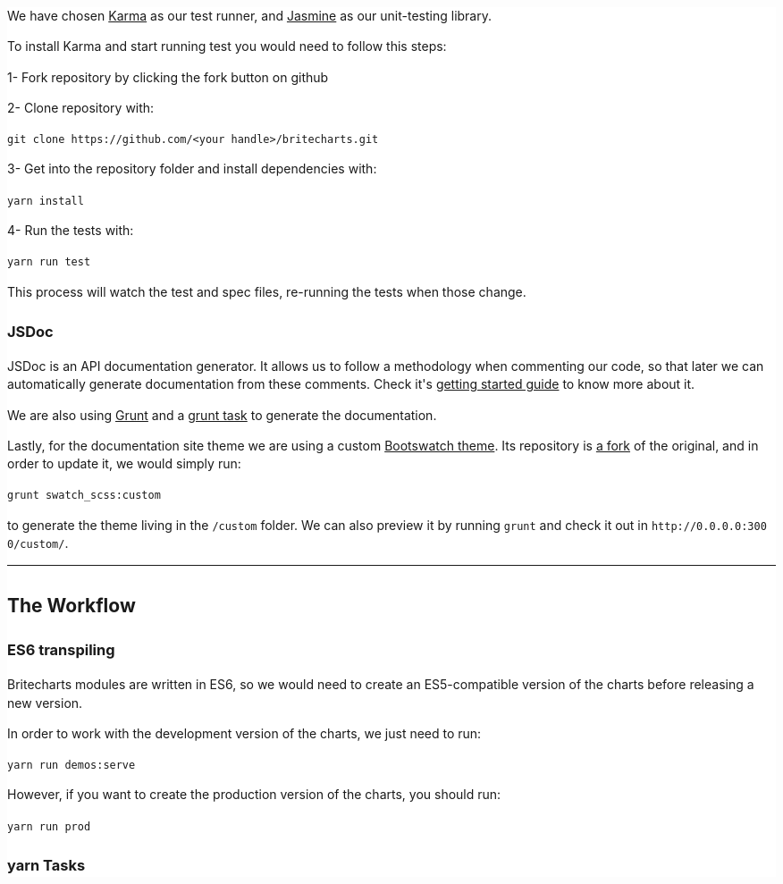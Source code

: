 We have chosen [Karma](http://karma-runner.github.io/0.13/index.html) as our test runner, and [Jasmine](http://jasmine.github.io/) as our unit-testing library.

To install Karma and start running test you would need to follow this steps:

1- Fork repository by clicking the fork button on github

2- Clone repository with:

    git clone https://github.com/<your handle>/britecharts.git

3- Get into the repository folder and install dependencies with:

    yarn install

4- Run the tests with:

    yarn run test

This process will watch the test and spec files, re-running the tests when those change.


### JSDoc

JSDoc is an API documentation generator. It allows us to follow a methodology when commenting our code, so that later we can automatically generate documentation from these comments. Check it's [getting started guide](http://usejsdoc.org/about-getting-started.html) to know more about it.

We are also using [Grunt](http://gruntjs.com/) and a [grunt task](https://github.com/krampstudio/grunt-jsdoc) to generate the documentation.

Lastly, for the documentation site theme we are using a custom [Bootswatch theme](https://bootswatch.com/). Its repository is [a fork](https://github.com/Golodhros/bootswatch) of the original, and in order to update it, we would simply run:
```
grunt swatch_scss:custom
```
to generate the theme living in the `/custom` folder. We can also preview it by running `grunt` and check it out in `http://0.0.0.0:3000/custom/`.

---

## The Workflow

### ES6 transpiling

Britecharts modules are written in ES6, so we would need to create an ES5-compatible version of the charts before releasing a new version.

In order to work with the development version of the charts, we just need to run:

    yarn run demos:serve

However, if you want to create the production version of the charts, you should run:

    yarn run prod


### yarn Tasks

